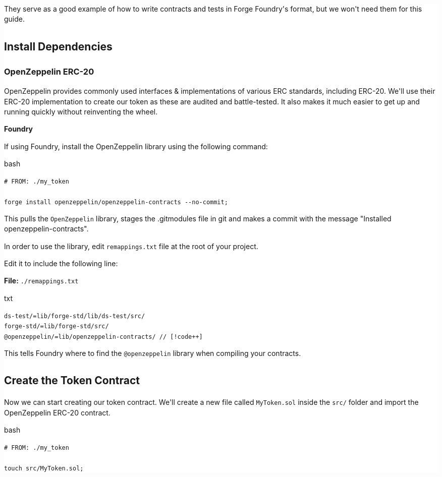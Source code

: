They serve as a good example of how to write contracts and tests in Forge Foundry's format, but we won't need them for this guide.

## Install Dependencies [​](https://docs.berachain.com/developers/quickstart/#install-dependencies)

### OpenZeppelin ERC-20 [​](https://docs.berachain.com/developers/quickstart/#openzeppelin-erc-20)

OpenZeppelin provides commonly used interfaces & implementations of various ERC standards, including ERC-20. We'll use their ERC-20 implementation to create our token as these are audited and battle-tested. It also makes it much easier to get up and running quickly without reinventing the wheel.

**Foundry**

If using Foundry, install the OpenZeppelin library using the following command:

bash

```
# FROM: ./my_token

forge install openzeppelin/openzeppelin-contracts --no-commit;
```

This pulls the `OpenZeppelin` library, stages the .gitmodules file in git and makes a commit with the message "Installed openzeppelin-contracts".

In order to use the library, edit `remappings.txt` file at the root of your project.

Edit it to include the following line:

**File:** `./remappings.txt`

txt

```
ds-test/=lib/forge-std/lib/ds-test/src/
forge-std/=lib/forge-std/src/
@openzeppelin/=lib/openzeppelin-contracts/ // [!code++]
```

This tells Foundry where to find the `@openzeppelin` library when compiling your contracts.

## Create the Token Contract [​](https://docs.berachain.com/developers/quickstart/#create-the-token-contract)

Now we can start creating our token contract. We'll create a new file called `MyToken.sol` inside the `src/` folder and import the OpenZeppelin ERC-20 contract.

bash

```
# FROM: ./my_token

touch src/MyToken.sol;
```
